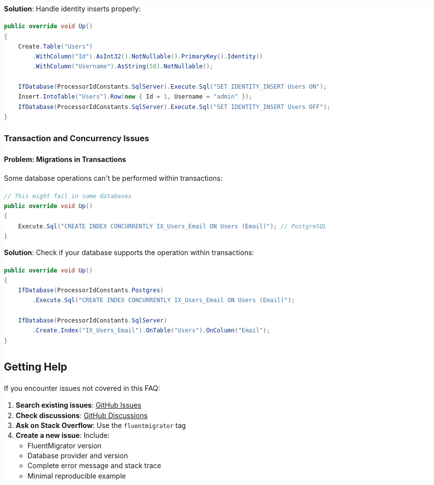 **Solution**: Handle identity inserts properly:
```csharp
public override void Up()
{
    Create.Table("Users")
        .WithColumn("Id").AsInt32().NotNullable().PrimaryKey().Identity()
        .WithColumn("Username").AsString(50).NotNullable();

    IfDatabase(ProcessorIdConstants.SqlServer).Execute.Sql("SET IDENTITY_INSERT Users ON");
    Insert.IntoTable("Users").Row(new { Id = 1, Username = "admin" });
    IfDatabase(ProcessorIdConstants.SqlServer).Execute.Sql("SET IDENTITY_INSERT Users OFF");
}
```

### Transaction and Concurrency Issues

#### Problem: Migrations in Transactions
Some database operations can't be performed within transactions:
```csharp
// This might fail in some databases
public override void Up()
{
    Execute.Sql("CREATE INDEX CONCURRENTLY IX_Users_Email ON Users (Email)"); // PostgreSQL
}
```

**Solution**: Check if your database supports the operation within transactions:
```csharp
public override void Up()
{
    IfDatabase(ProcessorIdConstants.Postgres)
        .Execute.Sql("CREATE INDEX CONCURRENTLY IX_Users_Email ON Users (Email)");

    IfDatabase(ProcessorIdConstants.SqlServer)
        .Create.Index("IX_Users_Email").OnTable("Users").OnColumn("Email");
}
```

## Getting Help

If you encounter issues not covered in this FAQ:

1. **Search existing issues**: [GitHub Issues](https://github.com/fluentmigrator/fluentmigrator/issues)
2. **Check discussions**: [GitHub Discussions](https://github.com/fluentmigrator/fluentmigrator/discussions)
3. **Ask on Stack Overflow**: Use the `fluentmigrator` tag
4. **Create a new issue**: Include:
   - FluentMigrator version
   - Database provider and version
   - Complete error message and stack trace
   - Minimal reproducible example

